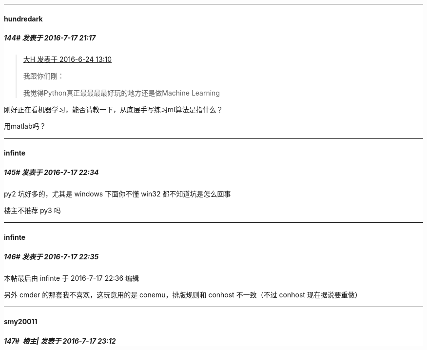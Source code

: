 





-----

####  hundredark  
##### 144#       发表于 2016-7-17 21:17



<blockquote><a href="httphttps://bbs.saraba1st.com/2b/forum.php?mod=redirect&amp;goto=findpost&amp;pid=32755937&amp;ptid=1289256" target="_blank">大H 发表于 2016-6-24 13:10</a>

我跟你们刚：


我觉得Python真正最最最最好玩的地方还是做Machine Learning</blockquote>
刚好正在看机器学习，能否请教一下，从底层手写练习ml算法是指什么？

用matlab吗？







-----

####  infinte  
##### 145#       发表于 2016-7-17 22:34




py2 坑好多的，尤其是 windows 下面你不懂 win32 都不知道坑是怎么回事

楼主不推荐 py3 吗







-----

####  infinte  
##### 146#       发表于 2016-7-17 22:35



 本帖最后由 infinte 于 2016-7-17 22:36 编辑 

另外 cmder 的那套我不喜欢，这玩意用的是 conemu，排版规则和 conhost 不一致（不过 conhost 现在据说要重做）







-----

####  smy20011  
##### 147#         楼主| 发表于 2016-7-17 23:12
